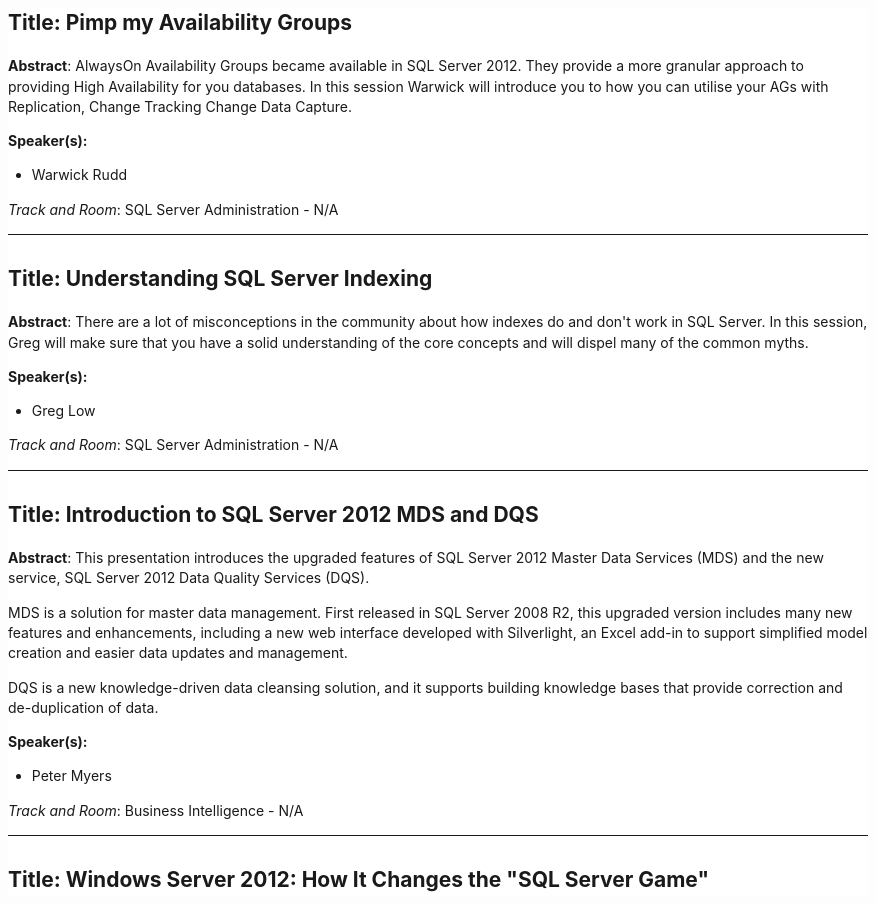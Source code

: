  
## Title: Pimp my Availability Groups
 
**Abstract**:
AlwaysOn Availability Groups became available in SQL Server 2012. They provide a more granular approach to providing High Availability for you databases. In this session Warwick will introduce you to how you can utilise your AGs with Replication, Change Tracking  Change Data Capture.
 
**Speaker(s):**
- Warwick Rudd
 
*Track and Room*: SQL Server  Administration - N/A
 
----------------------------------------------------------------------------------- 
 
 
## Title: Understanding SQL Server Indexing
 
**Abstract**:
There are a lot of misconceptions in the community about how indexes do and don't work in SQL Server. In this session, Greg will make sure that you have a solid understanding of the core concepts and will dispel many of the common myths.
 
**Speaker(s):**
- Greg Low
 
*Track and Room*: SQL Server  Administration - N/A
 
----------------------------------------------------------------------------------- 
 
 
## Title: Introduction to SQL Server 2012 MDS and DQS
 
**Abstract**:
This presentation introduces the upgraded features of SQL Server 2012 Master Data Services (MDS) and the new service, SQL Server 2012 Data Quality Services (DQS).

MDS is a solution for master data management. First released in SQL Server 2008 R2, this upgraded version includes many new features and enhancements, including a new web interface developed with Silverlight, an Excel add-in to support simplified model creation and easier data updates and management.

DQS is a new knowledge-driven data cleansing solution, and it supports building knowledge bases that provide correction and de-duplication of data.
 
**Speaker(s):**
- Peter Myers
 
*Track and Room*: Business Intelligence - N/A
 
----------------------------------------------------------------------------------- 
 
 
## Title: Windows Server 2012: How It Changes the "SQL Server Game"
 